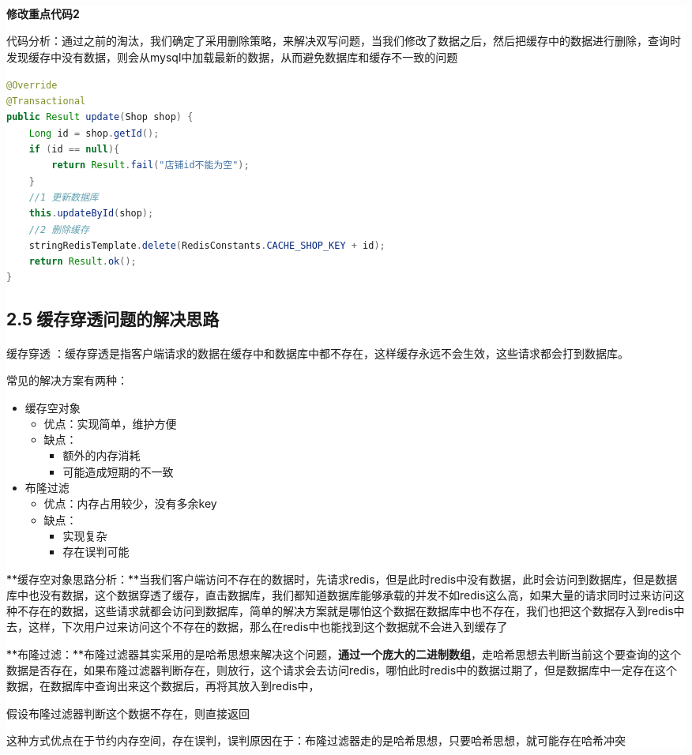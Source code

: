 **修改重点代码2**

代码分析：通过之前的淘汰，我们确定了采用删除策略，来解决双写问题，当我们修改了数据之后，然后把缓存中的数据进行删除，查询时发现缓存中没有数据，则会从mysql中加载最新的数据，从而避免数据库和缓存不一致的问题

```java
@Override
@Transactional
public Result update(Shop shop) {
    Long id = shop.getId();
    if (id == null){
        return Result.fail("店铺id不能为空");
    }
    //1 更新数据库
    this.updateById(shop);
    //2 删除缓存
    stringRedisTemplate.delete(RedisConstants.CACHE_SHOP_KEY + id);
    return Result.ok();
}
```

## 2.5 **缓存穿透**问题的解决思路

缓存穿透 ：缓存穿透是指客户端请求的数据在缓存中和数据库中都不存在，这样缓存永远不会生效，这些请求都会打到数据库。

常见的解决方案有两种：

* 缓存空对象
  * 优点：实现简单，维护方便
  * 缺点：
    * 额外的内存消耗
    * 可能造成短期的不一致
* 布隆过滤
  * 优点：内存占用较少，没有多余key
  * 缺点：
    * 实现复杂
    * 存在误判可能



**缓存空对象思路分析：**当我们客户端访问不存在的数据时，先请求redis，但是此时redis中没有数据，此时会访问到数据库，但是数据库中也没有数据，这个数据穿透了缓存，直击数据库，我们都知道数据库能够承载的并发不如redis这么高，如果大量的请求同时过来访问这种不存在的数据，这些请求就都会访问到数据库，简单的解决方案就是哪怕这个数据在数据库中也不存在，我们也把这个数据存入到redis中去，这样，下次用户过来访问这个不存在的数据，那么在redis中也能找到这个数据就不会进入到缓存了



**布隆过滤：**布隆过滤器其实采用的是哈希思想来解决这个问题，**通过一个庞大的二进制数组**，走哈希思想去判断当前这个要查询的这个数据是否存在，如果布隆过滤器判断存在，则放行，这个请求会去访问redis，哪怕此时redis中的数据过期了，但是数据库中一定存在这个数据，在数据库中查询出来这个数据后，再将其放入到redis中，

假设布隆过滤器判断这个数据不存在，则直接返回

这种方式优点在于节约内存空间，存在误判，误判原因在于：布隆过滤器走的是哈希思想，只要哈希思想，就可能存在哈希冲突
